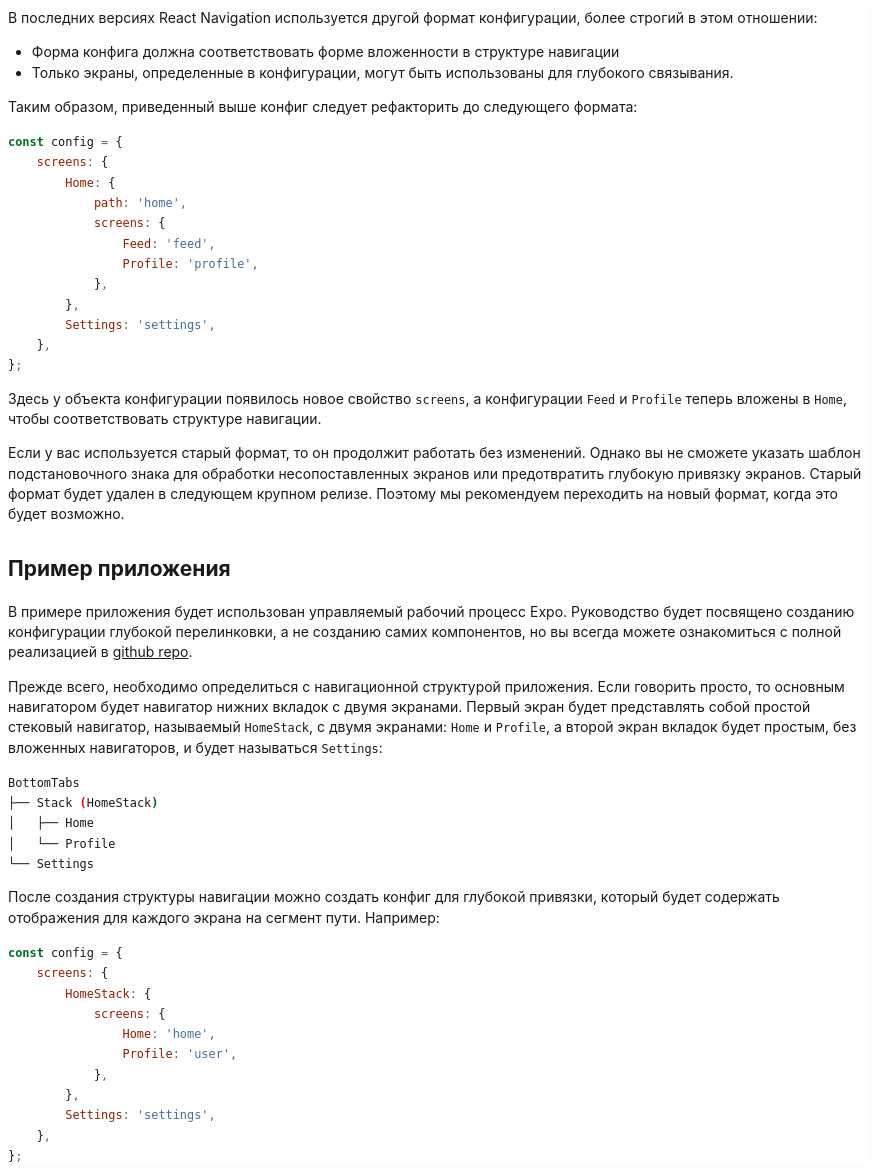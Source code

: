 В последних версиях React Navigation используется другой формат конфигурации, более строгий в этом отношении:

-   Форма конфига должна соответствовать форме вложенности в структуре навигации
-   Только экраны, определенные в конфигурации, могут быть использованы для глубокого связывания.

Таким образом, приведенный выше конфиг следует рефакторить до следующего формата:

```js
const config = {
    screens: {
        Home: {
            path: 'home',
            screens: {
                Feed: 'feed',
                Profile: 'profile',
            },
        },
        Settings: 'settings',
    },
};
```

Здесь у объекта конфигурации появилось новое свойство `screens`, а конфигурации `Feed` и `Profile` теперь вложены в `Home`, чтобы соответствовать структуре навигации.

Если у вас используется старый формат, то он продолжит работать без изменений. Однако вы не сможете указать шаблон подстановочного знака для обработки несопоставленных экранов или предотвратить глубокую привязку экранов. Старый формат будет удален в следующем крупном релизе. Поэтому мы рекомендуем переходить на новый формат, когда это будет возможно.

## Пример приложения

В примере приложения будет использован управляемый рабочий процесс Expo. Руководство будет посвящено созданию конфигурации глубокой перелинковки, а не созданию самих компонентов, но вы всегда можете ознакомиться с полной реализацией в [github repo](https://github.com/react-navigation/deep-linking-example).

Прежде всего, необходимо определиться с навигационной структурой приложения. Если говорить просто, то основным навигатором будет навигатор нижних вкладок с двумя экранами. Первый экран будет представлять собой простой стековый навигатор, называемый `HomeStack`, с двумя экранами: `Home` и `Profile`, а второй экран вкладок будет простым, без вложенных навигаторов, и будет называться `Settings`:

```bash
BottomTabs
├── Stack (HomeStack)
│   ├── Home
│   └── Profile
└── Settings
```

После создания структуры навигации можно создать конфиг для глубокой привязки, который будет содержать отображения для каждого экрана на сегмент пути. Например:

```js
const config = {
    screens: {
        HomeStack: {
            screens: {
                Home: 'home',
                Profile: 'user',
            },
        },
        Settings: 'settings',
    },
};
```
